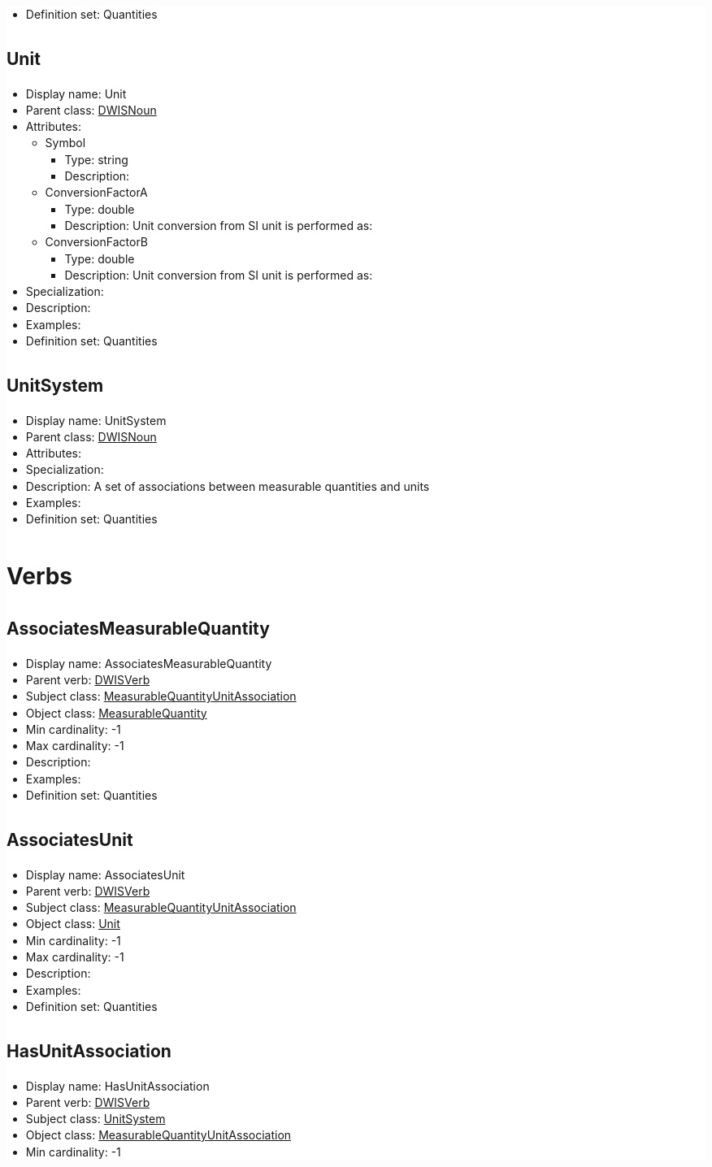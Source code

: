 - Definition set: Quantities
## Unit 
- Display name: Unit
- Parent class: [DWISNoun](#./DWISSemantics.md#DWISNoun)
- Attributes:
  - Symbol
    - Type: string
    - Description: 
  - ConversionFactorA
    - Type: double
    - Description: Unit conversion from SI unit is performed as:
  - ConversionFactorB
    - Type: double
    - Description: Unit conversion from SI unit is performed as:
- Specialization:
- Description: 
- Examples:
- Definition set: Quantities
## UnitSystem 
- Display name: UnitSystem
- Parent class: [DWISNoun](#./DWISSemantics.md#DWISNoun)
- Attributes:
- Specialization:
- Description: A set of associations between measurable quantities and units
- Examples:
- Definition set: Quantities
# Verbs
## AssociatesMeasurableQuantity 
- Display name: AssociatesMeasurableQuantity
- Parent verb: [DWISVerb](#./.md#DWISVerb)
- Subject class: [MeasurableQuantityUnitAssociation](#./Quantities.md#MeasurableQuantityUnitAssociation)
- Object class: [MeasurableQuantity](#./Quantities.md#MeasurableQuantity)
- Min cardinality: -1
- Max cardinality: -1
- Description: 
- Examples: 
- Definition set: Quantities
## AssociatesUnit 
- Display name: AssociatesUnit
- Parent verb: [DWISVerb](#./.md#DWISVerb)
- Subject class: [MeasurableQuantityUnitAssociation](#./Quantities.md#MeasurableQuantityUnitAssociation)
- Object class: [Unit](#./Quantities.md#Unit)
- Min cardinality: -1
- Max cardinality: -1
- Description: 
- Examples: 
- Definition set: Quantities
## HasUnitAssociation 
- Display name: HasUnitAssociation
- Parent verb: [DWISVerb](#./.md#DWISVerb)
- Subject class: [UnitSystem](#./Quantities.md#UnitSystem)
- Object class: [MeasurableQuantityUnitAssociation](#./Quantities.md#MeasurableQuantityUnitAssociation)
- Min cardinality: -1